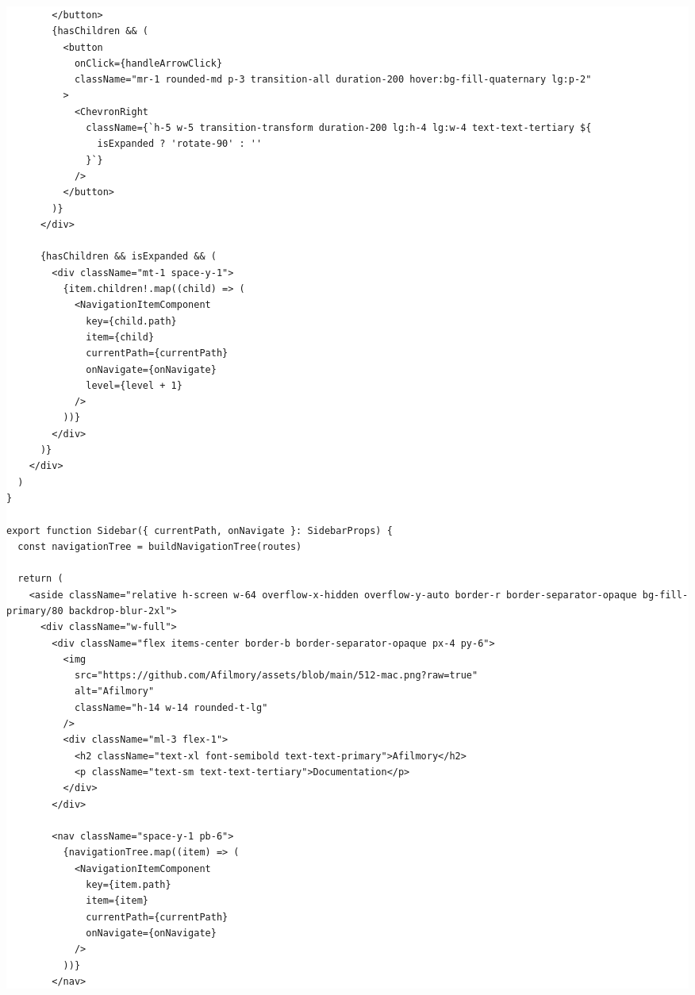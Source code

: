````tsx
        </button>
        {hasChildren && (
          <button
            onClick={handleArrowClick}
            className="mr-1 rounded-md p-3 transition-all duration-200 hover:bg-fill-quaternary lg:p-2"
          >
            <ChevronRight
              className={`h-5 w-5 transition-transform duration-200 lg:h-4 lg:w-4 text-text-tertiary ${
                isExpanded ? 'rotate-90' : ''
              }`}
            />
          </button>
        )}
      </div>

      {hasChildren && isExpanded && (
        <div className="mt-1 space-y-1">
          {item.children!.map((child) => (
            <NavigationItemComponent
              key={child.path}
              item={child}
              currentPath={currentPath}
              onNavigate={onNavigate}
              level={level + 1}
            />
          ))}
        </div>
      )}
    </div>
  )
}

export function Sidebar({ currentPath, onNavigate }: SidebarProps) {
  const navigationTree = buildNavigationTree(routes)

  return (
    <aside className="relative h-screen w-64 overflow-x-hidden overflow-y-auto border-r border-separator-opaque bg-fill-primary/80 backdrop-blur-2xl">
      <div className="w-full">
        <div className="flex items-center border-b border-separator-opaque px-4 py-6">
          <img
            src="https://github.com/Afilmory/assets/blob/main/512-mac.png?raw=true"
            alt="Afilmory"
            className="h-14 w-14 rounded-t-lg"
          />
          <div className="ml-3 flex-1">
            <h2 className="text-xl font-semibold text-text-primary">Afilmory</h2>
            <p className="text-sm text-text-tertiary">Documentation</p>
          </div>
        </div>

        <nav className="space-y-1 pb-6">
          {navigationTree.map((item) => (
            <NavigationItemComponent
              key={item.path}
              item={item}
              currentPath={currentPath}
              onNavigate={onNavigate}
            />
          ))}
        </nav>
````